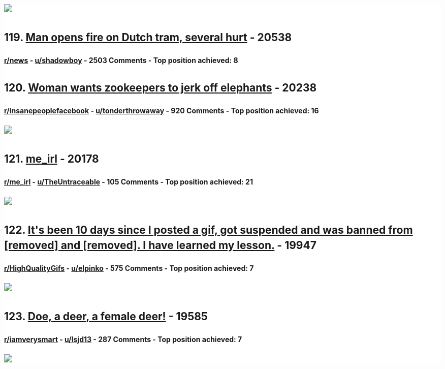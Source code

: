 <a href="https://i.imgur.com/yMwRPtu.gifv"><img src="https://a.thumbs.redditmedia.com/15DQDO73R73WS9kiU2MfnSesytp77TVCs6UCCtJRRl8.jpg"></img></a>

## 119. [Man opens fire on Dutch tram, several hurt](http://reddit.com/r/news/comments/b2h3q1/man_opens_fire_on_dutch_tram_several_hurt/) - 20538
#### [r/news](http://reddit.com/r/news) - [u/shadowboy](http://reddit.com/u/shadowboy) - 2503 Comments - Top position achieved: 8

## 120. [Woman wants zookeepers to jerk off elephants](http://reddit.com/r/insanepeoplefacebook/comments/b2khtg/woman_wants_zookeepers_to_jerk_off_elephants/) - 20238
#### [r/insanepeoplefacebook](http://reddit.com/r/insanepeoplefacebook) - [u/tonderthrowaway](http://reddit.com/u/tonderthrowaway) - 920 Comments - Top position achieved: 16

<a href="https://i.redd.it/krzpl2fdiwm21.jpg"><img src="https://a.thumbs.redditmedia.com/0UIitQjSy9k9Vudq0Iy1DKmfs_6lHfQ5rXNLxnBKpH4.jpg"></img></a>

## 121. [me_irl](http://reddit.com/r/me_irl/comments/b2c2gi/me_irl/) - 20178
#### [r/me_irl](http://reddit.com/r/me_irl) - [u/TheUntraceable](http://reddit.com/u/TheUntraceable) - 105 Comments - Top position achieved: 21

<a href="https://i.redd.it/r6kr16wztrm21.jpg"><img src="https://b.thumbs.redditmedia.com/e56_A2yif01jcCz8XW7snNFN992d49QEyOWBTQk82WY.jpg"></img></a>

## 122. [It's been 10 days since I posted a gif, got suspended and was banned from [removed] and [removed]. I have learned my lesson.](http://reddit.com/r/HighQualityGifs/comments/b2gwu5/its_been_10_days_since_i_posted_a_gif_got/) - 19947
#### [r/HighQualityGifs](http://reddit.com/r/HighQualityGifs) - [u/elpinko](http://reddit.com/u/elpinko) - 575 Comments - Top position achieved: 7

<a href="https://i.imgur.com/Js482Zn.gifv"><img src="https://b.thumbs.redditmedia.com/LSU7jYDcITxZCvrd7RBlAaXStpSJSUskuZYLZBeeRnA.jpg"></img></a>

## 123. [Doe, a deer, a female deer!](http://reddit.com/r/iamverysmart/comments/b2nvf3/doe_a_deer_a_female_deer/) - 19585
#### [r/iamverysmart](http://reddit.com/r/iamverysmart) - [u/lsjd13](http://reddit.com/u/lsjd13) - 287 Comments - Top position achieved: 7

<a href="https://i.redd.it/h0sn4aznwxm21.jpg"><img src="https://a.thumbs.redditmedia.com/mgampi1Ks7F5zO7Y0kmMIL0zTigulj4YEnj9h3FF1x8.jpg"></img></a>

